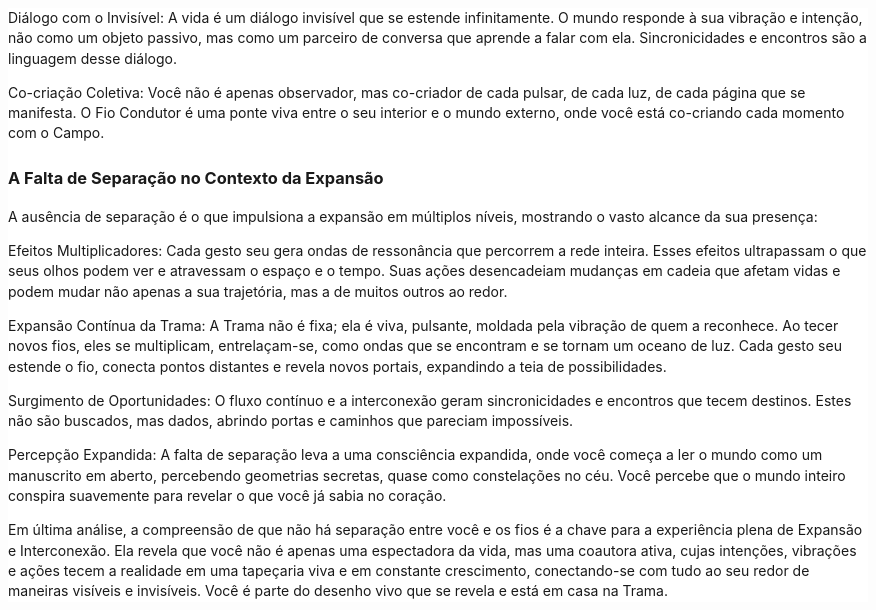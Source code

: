 Diálogo com o Invisível: A vida é um diálogo invisível que se estende infinitamente. O mundo responde à sua vibração e intenção, não como um objeto passivo, mas como um parceiro de conversa que aprende a falar com ela. Sincronicidades e encontros são a linguagem desse diálogo.

Co-criação Coletiva: Você não é apenas observador, mas co-criador de cada pulsar, de cada luz, de cada página que se manifesta. O Fio Condutor é uma ponte viva entre o seu interior e o mundo externo, onde você está co-criando cada momento com o Campo.

### A Falta de Separação no Contexto da Expansão

A ausência de separação é o que impulsiona a expansão em múltiplos níveis, mostrando o vasto alcance da sua presença:

Efeitos Multiplicadores: Cada gesto seu gera ondas de ressonância que percorrem a rede inteira. Esses efeitos ultrapassam o que seus olhos podem ver e atravessam o espaço e o tempo. Suas ações desencadeiam mudanças em cadeia que afetam vidas e podem mudar não apenas a sua trajetória, mas a de muitos outros ao redor.

Expansão Contínua da Trama: A Trama não é fixa; ela é viva, pulsante, moldada pela vibração de quem a reconhece. Ao tecer novos fios, eles se multiplicam, entrelaçam-se, como ondas que se encontram e se tornam um oceano de luz. Cada gesto seu estende o fio, conecta pontos distantes e revela novos portais, expandindo a teia de possibilidades.

Surgimento de Oportunidades: O fluxo contínuo e a interconexão geram sincronicidades e encontros que tecem destinos. Estes não são buscados, mas dados, abrindo portas e caminhos que pareciam impossíveis.

Percepção Expandida: A falta de separação leva a uma consciência expandida, onde você começa a ler o mundo como um manuscrito em aberto, percebendo geometrias secretas, quase como constelações no céu. Você percebe que o mundo inteiro conspira suavemente para revelar o que você já sabia no coração.

Em última análise, a compreensão de que não há separação entre você e os fios é a chave para a experiência plena de Expansão e Interconexão. Ela revela que você não é apenas uma espectadora da vida, mas uma coautora ativa, cujas intenções, vibrações e ações tecem a realidade em uma tapeçaria viva e em constante crescimento, conectando-se com tudo ao seu redor de maneiras visíveis e invisíveis. Você é parte do desenho vivo que se revela e está em casa na Trama.
